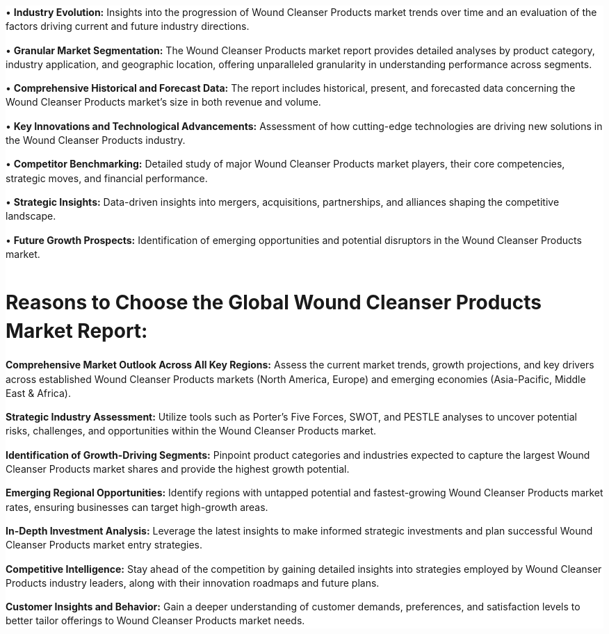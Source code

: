 • <strong>Industry Evolution:</strong> Insights into the progression of Wound Cleanser Products market trends over time and an evaluation of the factors driving current and future industry directions.

• <strong>Granular Market Segmentation:</strong> The Wound Cleanser Products market report provides detailed analyses by product category, industry application, and geographic location, offering unparalleled granularity in understanding performance across segments.

• <strong>Comprehensive Historical and Forecast Data:</strong> The report includes historical, present, and forecasted data concerning the Wound Cleanser Products market’s size in both revenue and volume.

• <strong>Key Innovations and Technological Advancements:</strong> Assessment of how cutting-edge technologies are driving new solutions in the Wound Cleanser Products industry.

• <strong>Competitor Benchmarking:</strong> Detailed study of major Wound Cleanser Products market players, their core competencies, strategic moves, and financial performance.

• <strong>Strategic Insights:</strong> Data-driven insights into mergers, acquisitions, partnerships, and alliances shaping the competitive landscape.

• <strong>Future Growth Prospects:</strong> Identification of emerging opportunities and potential disruptors in the Wound Cleanser Products market.

# <strong>Reasons to Choose the Global Wound Cleanser Products Market Report:</strong>

<strong>Comprehensive Market Outlook Across All Key Regions:</strong>
Assess the current market trends, growth projections, and key drivers across established Wound Cleanser Products markets (North America, Europe) and emerging economies (Asia-Pacific, Middle East & Africa).

<strong>Strategic Industry Assessment:</strong>
Utilize tools such as Porter’s Five Forces, SWOT, and PESTLE analyses to uncover potential risks, challenges, and opportunities within the Wound Cleanser Products market.

<strong>Identification of Growth-Driving Segments:</strong>
Pinpoint product categories and industries expected to capture the largest Wound Cleanser Products market shares and provide the highest growth potential.

<strong>Emerging Regional Opportunities:</strong>
Identify regions with untapped potential and fastest-growing Wound Cleanser Products market rates, ensuring businesses can target high-growth areas.

<strong>In-Depth Investment Analysis:</strong>
Leverage the latest insights to make informed strategic investments and plan successful Wound Cleanser Products market entry strategies.

<strong>Competitive Intelligence:</strong>
Stay ahead of the competition by gaining detailed insights into strategies employed by Wound Cleanser Products industry leaders, along with their innovation roadmaps and future plans.

<strong>Customer Insights and Behavior:</strong>
Gain a deeper understanding of customer demands, preferences, and satisfaction levels to better tailor offerings to Wound Cleanser Products market needs.
